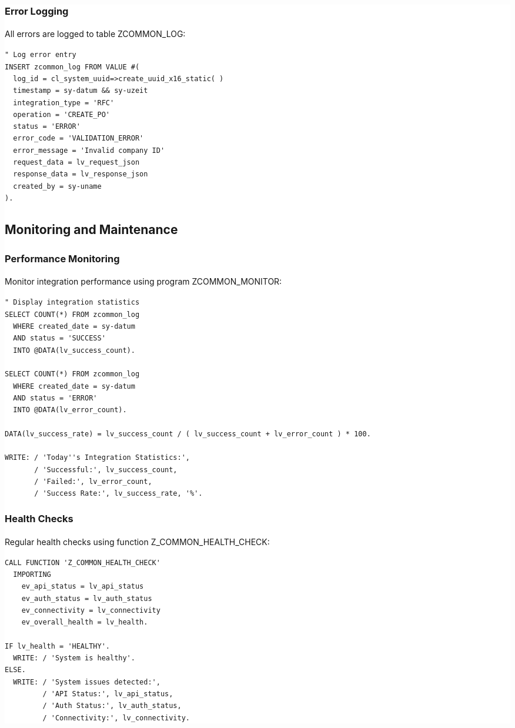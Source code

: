 ### Error Logging

All errors are logged to table ZCOMMON_LOG:

```abap
" Log error entry
INSERT zcommon_log FROM VALUE #(
  log_id = cl_system_uuid=>create_uuid_x16_static( )
  timestamp = sy-datum && sy-uzeit
  integration_type = 'RFC'
  operation = 'CREATE_PO'
  status = 'ERROR'
  error_code = 'VALIDATION_ERROR'
  error_message = 'Invalid company ID'
  request_data = lv_request_json
  response_data = lv_response_json
  created_by = sy-uname
).
```

## Monitoring and Maintenance

### Performance Monitoring

Monitor integration performance using program ZCOMMON_MONITOR:

```abap
" Display integration statistics
SELECT COUNT(*) FROM zcommon_log 
  WHERE created_date = sy-datum
  AND status = 'SUCCESS'
  INTO @DATA(lv_success_count).

SELECT COUNT(*) FROM zcommon_log 
  WHERE created_date = sy-datum
  AND status = 'ERROR'
  INTO @DATA(lv_error_count).

DATA(lv_success_rate) = lv_success_count / ( lv_success_count + lv_error_count ) * 100.

WRITE: / 'Today''s Integration Statistics:',
       / 'Successful:', lv_success_count,
       / 'Failed:', lv_error_count,
       / 'Success Rate:', lv_success_rate, '%'.
```

### Health Checks

Regular health checks using function Z_COMMON_HEALTH_CHECK:

```abap
CALL FUNCTION 'Z_COMMON_HEALTH_CHECK'
  IMPORTING
    ev_api_status = lv_api_status
    ev_auth_status = lv_auth_status
    ev_connectivity = lv_connectivity
    ev_overall_health = lv_health.

IF lv_health = 'HEALTHY'.
  WRITE: / 'System is healthy'.
ELSE.
  WRITE: / 'System issues detected:',
         / 'API Status:', lv_api_status,
         / 'Auth Status:', lv_auth_status,
         / 'Connectivity:', lv_connectivity.
```